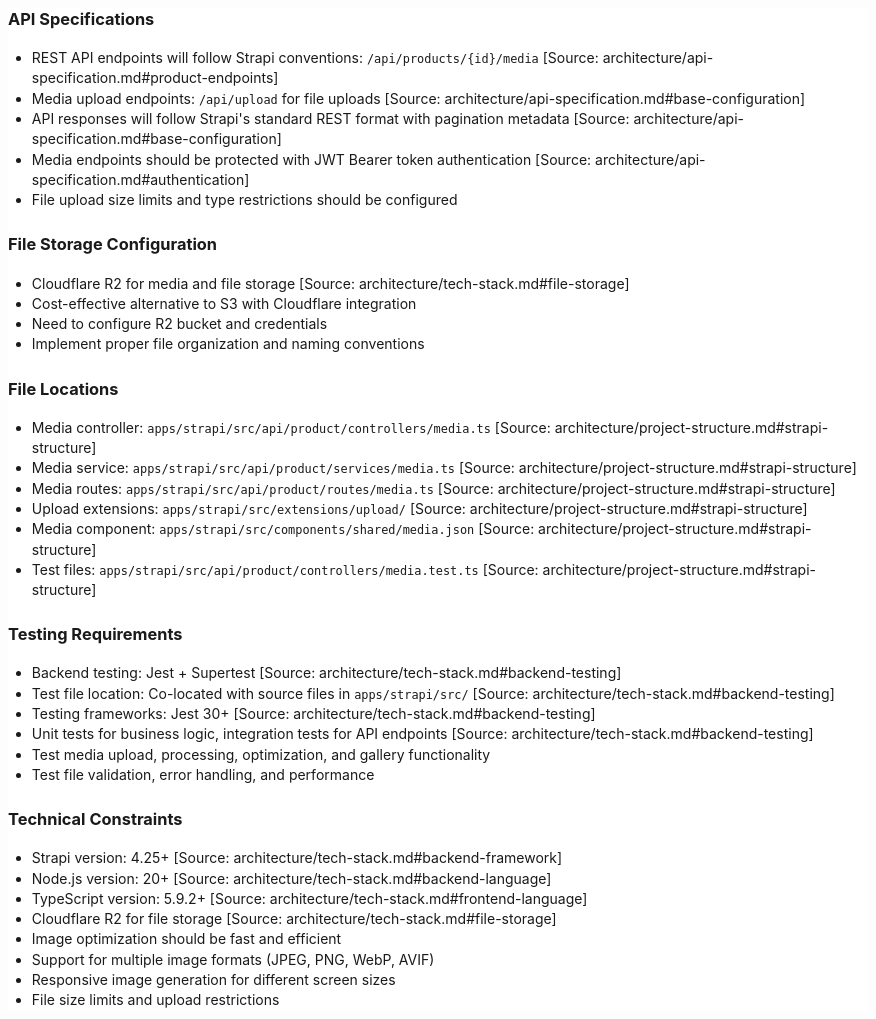 ### API Specifications
- REST API endpoints will follow Strapi conventions: `/api/products/{id}/media` [Source: architecture/api-specification.md#product-endpoints]
- Media upload endpoints: `/api/upload` for file uploads [Source: architecture/api-specification.md#base-configuration]
- API responses will follow Strapi's standard REST format with pagination metadata [Source: architecture/api-specification.md#base-configuration]
- Media endpoints should be protected with JWT Bearer token authentication [Source: architecture/api-specification.md#authentication]
- File upload size limits and type restrictions should be configured

### File Storage Configuration
- Cloudflare R2 for media and file storage [Source: architecture/tech-stack.md#file-storage]
- Cost-effective alternative to S3 with Cloudflare integration
- Need to configure R2 bucket and credentials
- Implement proper file organization and naming conventions

### File Locations
- Media controller: `apps/strapi/src/api/product/controllers/media.ts` [Source: architecture/project-structure.md#strapi-structure]
- Media service: `apps/strapi/src/api/product/services/media.ts` [Source: architecture/project-structure.md#strapi-structure]
- Media routes: `apps/strapi/src/api/product/routes/media.ts` [Source: architecture/project-structure.md#strapi-structure]
- Upload extensions: `apps/strapi/src/extensions/upload/` [Source: architecture/project-structure.md#strapi-structure]
- Media component: `apps/strapi/src/components/shared/media.json` [Source: architecture/project-structure.md#strapi-structure]
- Test files: `apps/strapi/src/api/product/controllers/media.test.ts` [Source: architecture/project-structure.md#strapi-structure]

### Testing Requirements
- Backend testing: Jest + Supertest [Source: architecture/tech-stack.md#backend-testing]
- Test file location: Co-located with source files in `apps/strapi/src/` [Source: architecture/tech-stack.md#backend-testing]
- Testing frameworks: Jest 30+ [Source: architecture/tech-stack.md#backend-testing]
- Unit tests for business logic, integration tests for API endpoints [Source: architecture/tech-stack.md#backend-testing]
- Test media upload, processing, optimization, and gallery functionality
- Test file validation, error handling, and performance

### Technical Constraints
- Strapi version: 4.25+ [Source: architecture/tech-stack.md#backend-framework]
- Node.js version: 20+ [Source: architecture/tech-stack.md#backend-language]
- TypeScript version: 5.9.2+ [Source: architecture/tech-stack.md#frontend-language]
- Cloudflare R2 for file storage [Source: architecture/tech-stack.md#file-storage]
- Image optimization should be fast and efficient
- Support for multiple image formats (JPEG, PNG, WebP, AVIF)
- Responsive image generation for different screen sizes
- File size limits and upload restrictions
